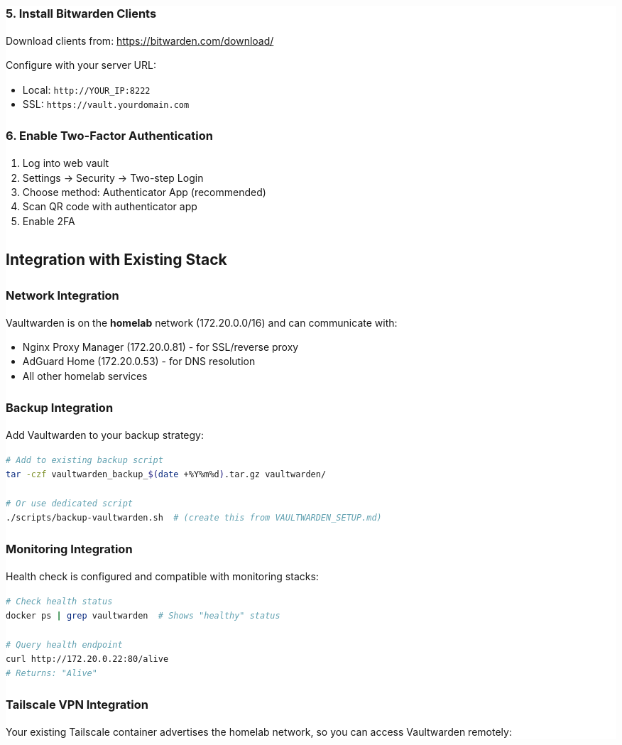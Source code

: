 ### 5. Install Bitwarden Clients

Download clients from: https://bitwarden.com/download/

Configure with your server URL:
- Local: `http://YOUR_IP:8222`
- SSL: `https://vault.yourdomain.com`

### 6. Enable Two-Factor Authentication

1. Log into web vault
2. Settings → Security → Two-step Login
3. Choose method: Authenticator App (recommended)
4. Scan QR code with authenticator app
5. Enable 2FA

## Integration with Existing Stack

### Network Integration

Vaultwarden is on the **homelab** network (172.20.0.0/16) and can communicate with:
- Nginx Proxy Manager (172.20.0.81) - for SSL/reverse proxy
- AdGuard Home (172.20.0.53) - for DNS resolution
- All other homelab services

### Backup Integration

Add Vaultwarden to your backup strategy:

```bash
# Add to existing backup script
tar -czf vaultwarden_backup_$(date +%Y%m%d).tar.gz vaultwarden/

# Or use dedicated script
./scripts/backup-vaultwarden.sh  # (create this from VAULTWARDEN_SETUP.md)
```

### Monitoring Integration

Health check is configured and compatible with monitoring stacks:

```bash
# Check health status
docker ps | grep vaultwarden  # Shows "healthy" status

# Query health endpoint
curl http://172.20.0.22:80/alive
# Returns: "Alive"
```

### Tailscale VPN Integration

Your existing Tailscale container advertises the homelab network, so you can access Vaultwarden remotely:
